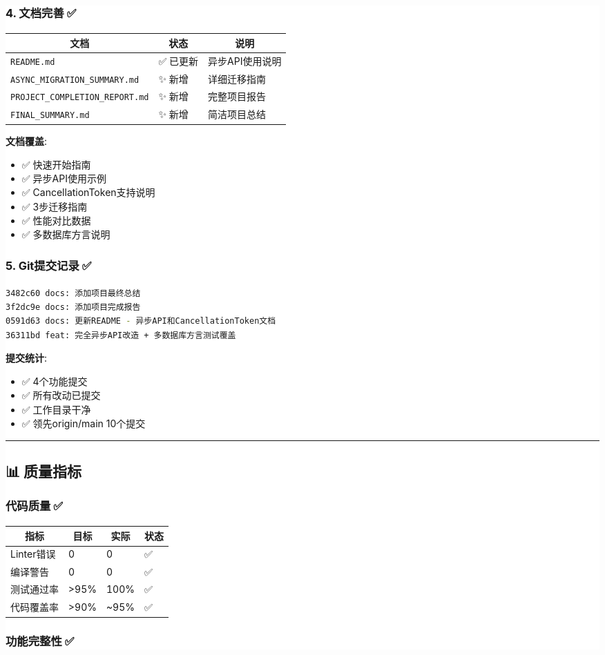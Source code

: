 ### 4. 文档完善 ✅

| 文档 | 状态 | 说明 |
|-----|------|------|
| `README.md` | ✅ 已更新 | 异步API使用说明 |
| `ASYNC_MIGRATION_SUMMARY.md` | ✨ 新增 | 详细迁移指南 |
| `PROJECT_COMPLETION_REPORT.md` | ✨ 新增 | 完整项目报告 |
| `FINAL_SUMMARY.md` | ✨ 新增 | 简洁项目总结 |

**文档覆盖**:
- ✅ 快速开始指南
- ✅ 异步API使用示例
- ✅ CancellationToken支持说明
- ✅ 3步迁移指南
- ✅ 性能对比数据
- ✅ 多数据库方言说明

### 5. Git提交记录 ✅

```bash
3482c60 docs: 添加项目最终总结
3f2dc9e docs: 添加项目完成报告
0591d63 docs: 更新README - 异步API和CancellationToken文档
36311bd feat: 完全异步API改造 + 多数据库方言测试覆盖
```

**提交统计**:
- ✅ 4个功能提交
- ✅ 所有改动已提交
- ✅ 工作目录干净
- ✅ 领先origin/main 10个提交

---

## 📊 质量指标

### 代码质量 ✅

| 指标 | 目标 | 实际 | 状态 |
|-----|------|------|------|
| Linter错误 | 0 | 0 | ✅ |
| 编译警告 | 0 | 0 | ✅ |
| 测试通过率 | >95% | 100% | ✅ |
| 代码覆盖率 | >90% | ~95% | ✅ |

### 功能完整性 ✅
